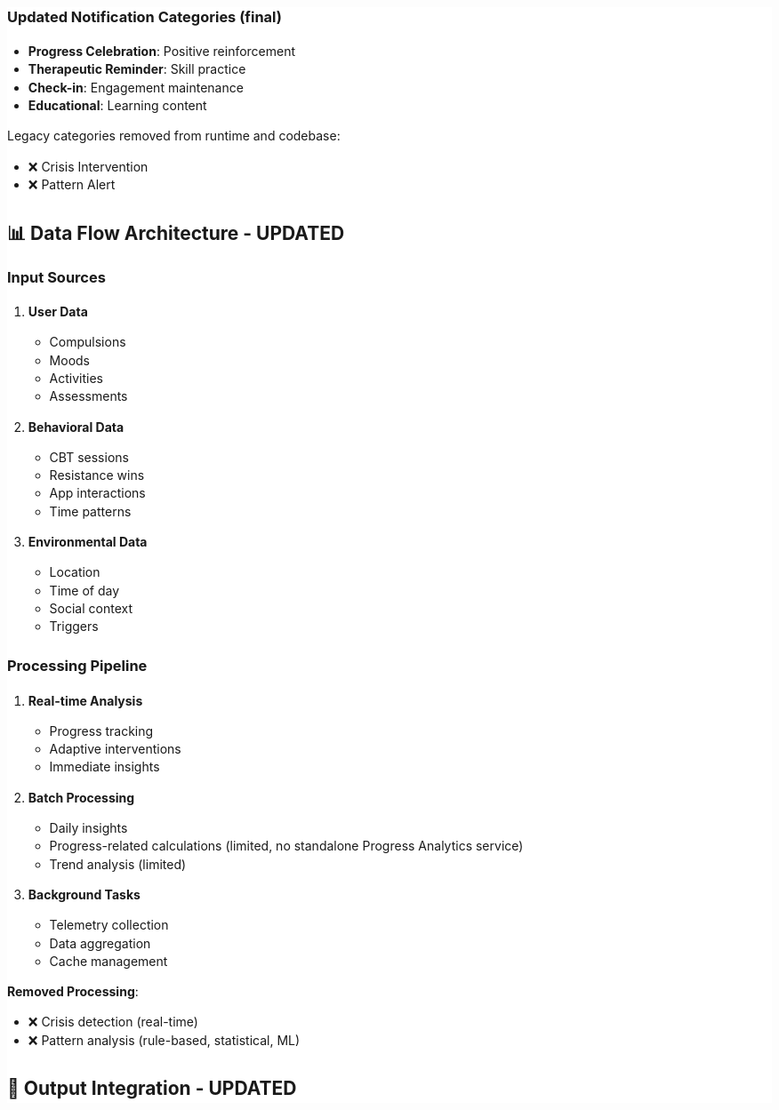 ### Updated Notification Categories (final)
- **Progress Celebration**: Positive reinforcement
- **Therapeutic Reminder**: Skill practice
- **Check-in**: Engagement maintenance
- **Educational**: Learning content

Legacy categories removed from runtime and codebase:
- ❌ Crisis Intervention
- ❌ Pattern Alert

## 📊 Data Flow Architecture - **UPDATED**

### Input Sources
1. **User Data**
   - Compulsions
   - Moods
   - Activities
   - Assessments

2. **Behavioral Data**
   - CBT sessions
   - Resistance wins
   - App interactions
   - Time patterns

3. **Environmental Data**
   - Location
   - Time of day
   - Social context
   - Triggers

### Processing Pipeline
1. **Real-time Analysis**
   - Progress tracking
   - Adaptive interventions
   - Immediate insights

2. **Batch Processing**
   - Daily insights
   - Progress-related calculations (limited, no standalone Progress Analytics service)
   - Trend analysis (limited)

3. **Background Tasks**
   - Telemetry collection
   - Data aggregation
   - Cache management

**Removed Processing**:
- ❌ Crisis detection (real-time)
- ❌ Pattern analysis (rule-based, statistical, ML)

## 🎯 Output Integration - **UPDATED**
